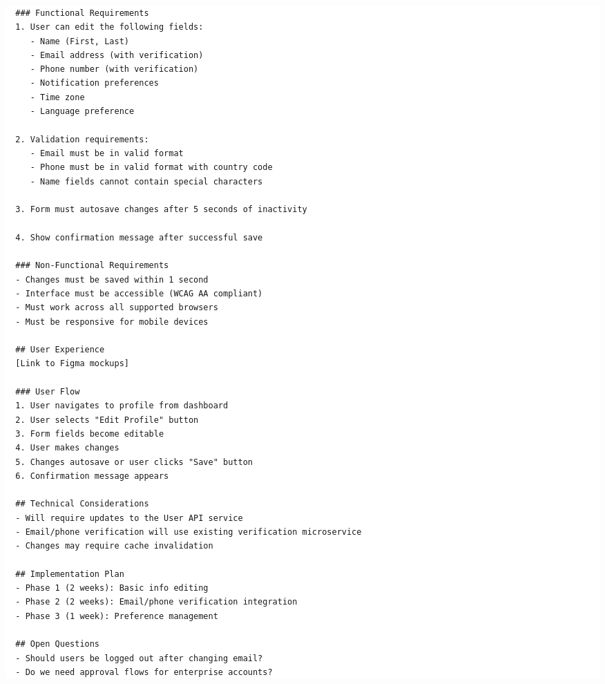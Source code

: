       ### Functional Requirements
      1. User can edit the following fields:
         - Name (First, Last)
         - Email address (with verification)
         - Phone number (with verification)
         - Notification preferences
         - Time zone
         - Language preference
      
      2. Validation requirements:
         - Email must be in valid format
         - Phone must be in valid format with country code
         - Name fields cannot contain special characters
      
      3. Form must autosave changes after 5 seconds of inactivity
      
      4. Show confirmation message after successful save
      
      ### Non-Functional Requirements
      - Changes must be saved within 1 second
      - Interface must be accessible (WCAG AA compliant)
      - Must work across all supported browsers
      - Must be responsive for mobile devices
      
      ## User Experience
      [Link to Figma mockups]
      
      ### User Flow
      1. User navigates to profile from dashboard
      2. User selects "Edit Profile" button
      3. Form fields become editable
      4. User makes changes
      5. Changes autosave or user clicks "Save" button
      6. Confirmation message appears
      
      ## Technical Considerations
      - Will require updates to the User API service
      - Email/phone verification will use existing verification microservice
      - Changes may require cache invalidation
      
      ## Implementation Plan
      - Phase 1 (2 weeks): Basic info editing
      - Phase 2 (2 weeks): Email/phone verification integration
      - Phase 3 (1 week): Preference management
      
      ## Open Questions
      - Should users be logged out after changing email?
      - Do we need approval flows for enterprise accounts?
      